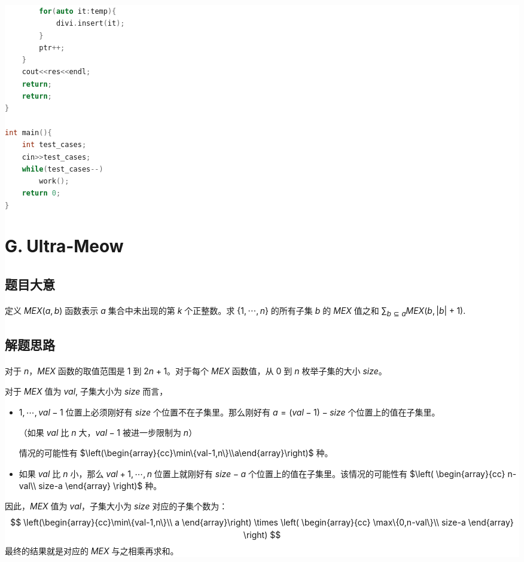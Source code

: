 ```c++
		for(auto it:temp){
			divi.insert(it);
		}
		ptr++;
	}
	cout<<res<<endl;
	return;
	return;
}

int main(){
	int test_cases;
	cin>>test_cases;
	while(test_cases--)
		work();
	return 0;
}
```

# G. Ultra-Meow

## 题目大意

定义 $MEX(a,b)$ 函数表示 $a$ 集合中未出现的第 $k$ 个正整数。求 $\{1,\cdots,n\}$ 的所有子集 $b$ 的 $MEX$ 值之和 $\sum_{b\subseteq a}MEX(b,|b|+1)$.

## 解题思路

对于 $n$，$MEX$ 函数的取值范围是 $1$ 到 $2n+1$。对于每个 $MEX$ 函数值，从 $0$ 到 $n$ 枚举子集的大小 $size$。

对于 $MEX$ 值为 $val$, 子集大小为 $size$ 而言，

- $1,\cdots,val-1$ 位置上必须刚好有 $size$ 个位置不在子集里。那么刚好有 $a=(val-1)-size$ 个位置上的值在子集里。

  （如果 $val$ 比 $n$ 大，$val-1$ 被进一步限制为 $n$）

  情况的可能性有 $\left(\begin{array}{cc}\min\{val-1,n\}\\a\end{array}\right)$ 种。

- 如果 $val$ 比 $n$ 小，那么 $val+1,\cdots,n$ 位置上就刚好有 $size-a$ 个位置上的值在子集里。该情况的可能性有 $\left(
  \begin{array}{cc}
  n-val\\
  size-a
  \end{array}
  \right)$ 种。

因此，$MEX$ 值为 $val$，子集大小为 $size$ 对应的子集个数为：
$$
\left(\begin{array}{cc}\min\{val-1,n\}\\
a
\end{array}\right)
\times
\left(
\begin{array}{cc}
\max\{0,n-val\}\\
size-a
\end{array}
\right)
$$
最终的结果就是对应的 $MEX$ 与之相乘再求和。
